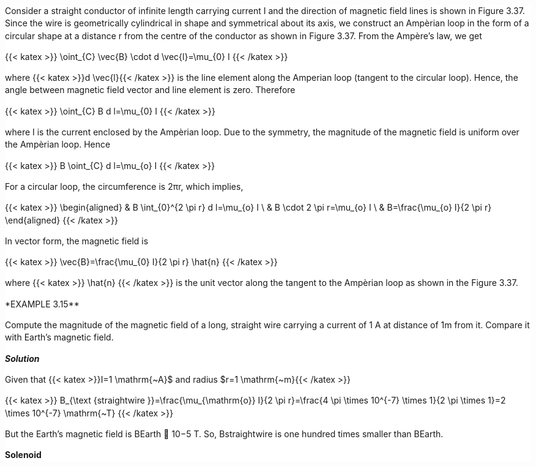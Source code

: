 Consider a straight conductor of infinite length carrying current I and the direction of magnetic field lines is shown in Figure 3.37. Since the wire is geometrically cylindrical in shape and symmetrical about its axis, we construct an Ampèrian loop in the form of a circular shape at a distance r from the centre of the conductor as shown in Figure 3.37. From
the Ampère’s law, we get

{{< katex >}} \oint_{C} \vec{B} \cdot d \vec{l}=\mu_{0} I {{< /katex >}}


where  {{< katex >}}d \vec{l}{{< /katex >}} is the line element along the Amperian loop (tangent to the circular loop). Hence, the angle between magnetic field vector and line element is zero. Therefore

{{< katex >}} \oint_{C} B d l=\mu_{0} I {{< /katex >}}

where I is the current enclosed by the Ampèrian loop. Due to the symmetry, the magnitude of the magnetic field is uniform over the Ampèrian loop. Hence

{{< katex >}} B \oint_{C} d l=\mu_{o} I {{< /katex >}}


For a circular loop, the circumference is 2πr, which implies,

{{< katex >}}
\begin{aligned}
& B \int_{0}^{2 \pi r} d l=\mu_{o} I \\
& B \cdot 2 \pi r=\mu_{o} I \\
& B=\frac{\mu_{o} I}{2 \pi r}
\end{aligned}
{{< /katex >}}

In vector form, the magnetic field is

{{< katex >}}
\vec{B}=\frac{\mu_{0} I}{2 \pi r} \hat{n}
{{< /katex >}}

where {{< katex >}} \hat{n} 
{{< /katex >}} is the unit vector along the tangent to the Ampèrian loop as shown in the Figure 3.37.

\*EXAMPLE 3.15\*\*

Compute the magnitude of the magnetic field of a long, straight wire carrying a current of 1 A at distance of 1m from it. Compare it with Earth’s magnetic field.

**_Solution_**

Given that {{< katex >}}I=1 \mathrm{~A}$ and radius $r=1 \mathrm{~m}{{< /katex >}}

{{< katex >}}
B_{\text {straightwire }}=\frac{\mu_{\mathrm{o}} I}{2 \pi r}=\frac{4 \pi \times 10^{-7} \times 1}{2 \pi \times 1}=2 \times 10^{-7} \mathrm{~T}
{{< /katex >}}


But the Earth’s magnetic field is BEarth  10−5 T. So, Bstraightwire is one hundred times smaller
than BEarth.

**Solenoid**

